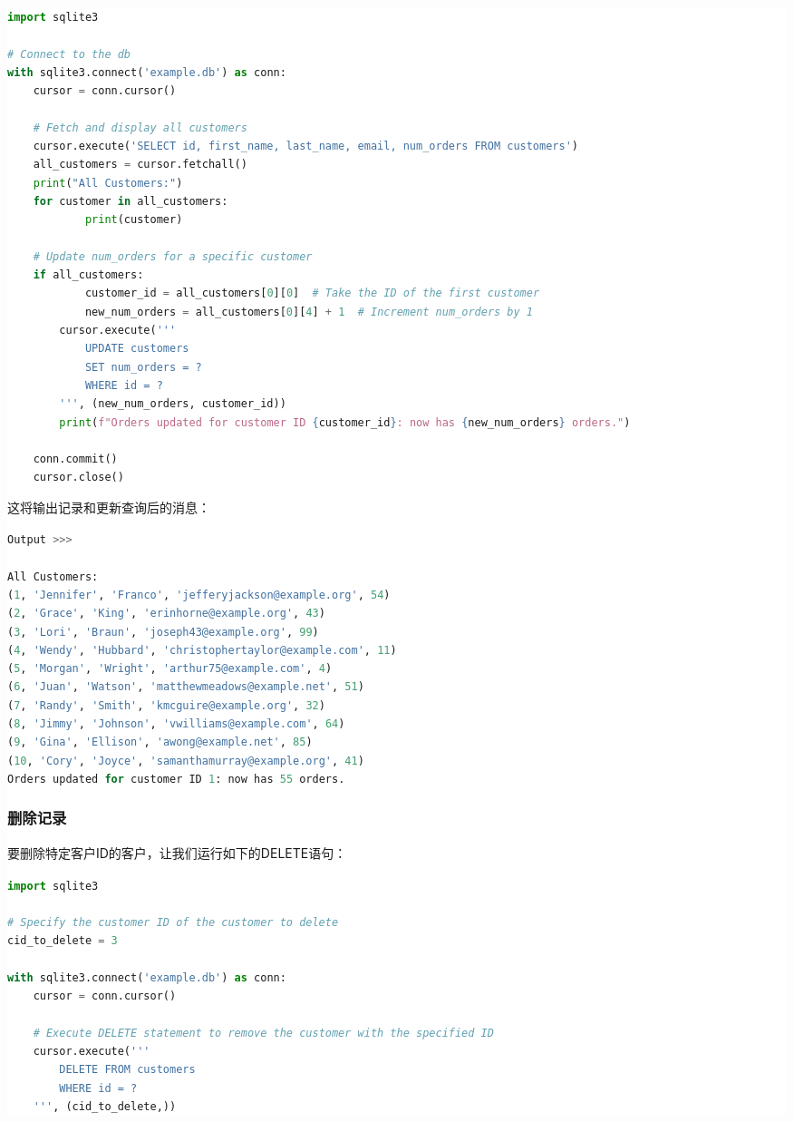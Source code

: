 ```py
import sqlite3

# Connect to the db
with sqlite3.connect('example.db') as conn:
	cursor = conn.cursor()

	# Fetch and display all customers
	cursor.execute('SELECT id, first_name, last_name, email, num_orders FROM customers')
	all_customers = cursor.fetchall()
	print("All Customers:")
	for customer in all_customers:
    	    print(customer)

	# Update num_orders for a specific customer
	if all_customers:
    	    customer_id = all_customers[0][0]  # Take the ID of the first customer
    	    new_num_orders = all_customers[0][4] + 1  # Increment num_orders by 1
    	cursor.execute('''
        	UPDATE customers
        	SET num_orders = ?
        	WHERE id = ?
    	''', (new_num_orders, customer_id))
    	print(f"Orders updated for customer ID {customer_id}: now has {new_num_orders} orders.")

	conn.commit()
	cursor.close() 
```

这将输出记录和更新查询后的消息：

```py
Output >>>

All Customers:
(1, 'Jennifer', 'Franco', 'jefferyjackson@example.org', 54)
(2, 'Grace', 'King', 'erinhorne@example.org', 43)
(3, 'Lori', 'Braun', 'joseph43@example.org', 99)
(4, 'Wendy', 'Hubbard', 'christophertaylor@example.com', 11)
(5, 'Morgan', 'Wright', 'arthur75@example.com', 4)
(6, 'Juan', 'Watson', 'matthewmeadows@example.net', 51)
(7, 'Randy', 'Smith', 'kmcguire@example.org', 32)
(8, 'Jimmy', 'Johnson', 'vwilliams@example.com', 64)
(9, 'Gina', 'Ellison', 'awong@example.net', 85)
(10, 'Cory', 'Joyce', 'samanthamurray@example.org', 41)
Orders updated for customer ID 1: now has 55 orders. 
```

### 删除记录

要删除特定客户ID的客户，让我们运行如下的DELETE语句：

```py
import sqlite3

# Specify the customer ID of the customer to delete
cid_to_delete = 3  

with sqlite3.connect('example.db') as conn:
	cursor = conn.cursor()

	# Execute DELETE statement to remove the customer with the specified ID
	cursor.execute('''
    	DELETE FROM customers
    	WHERE id = ?
	''', (cid_to_delete,))
```